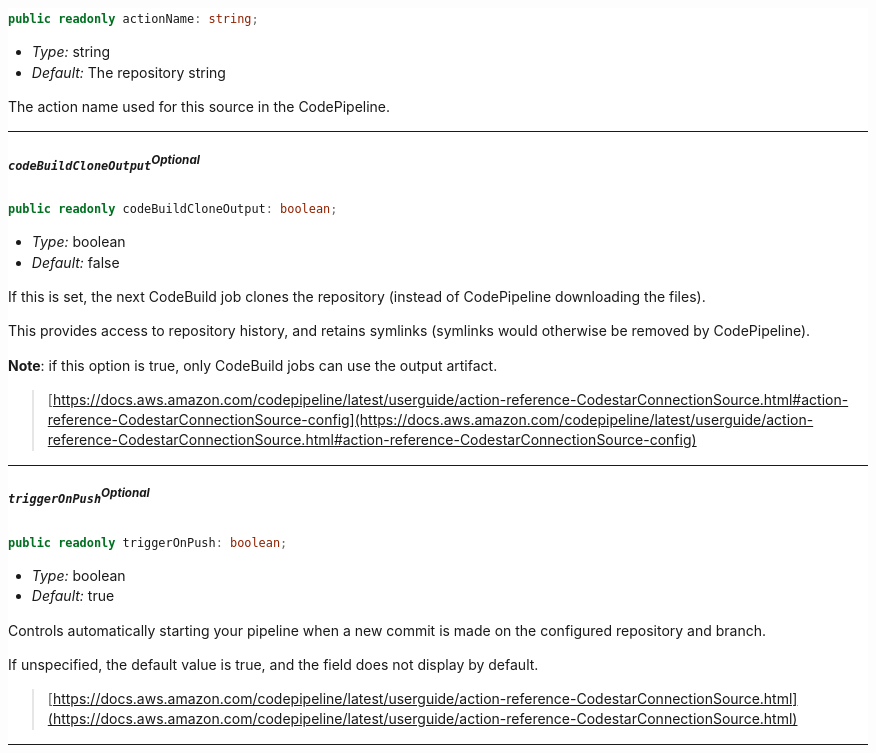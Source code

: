 ```typescript
public readonly actionName: string;
```

- *Type:* string
- *Default:* The repository string

The action name used for this source in the CodePipeline.

---

##### `codeBuildCloneOutput`<sup>Optional</sup> <a name="codeBuildCloneOutput" id="@mwashburn160/pipeline-lib.ConnectionOptions.property.codeBuildCloneOutput"></a>

```typescript
public readonly codeBuildCloneOutput: boolean;
```

- *Type:* boolean
- *Default:* false

If this is set, the next CodeBuild job clones the repository (instead of CodePipeline downloading the files).

This provides access to repository history, and retains symlinks (symlinks would otherwise be
removed by CodePipeline).

**Note**: if this option is true, only CodeBuild jobs can use the output artifact.

> [https://docs.aws.amazon.com/codepipeline/latest/userguide/action-reference-CodestarConnectionSource.html#action-reference-CodestarConnectionSource-config](https://docs.aws.amazon.com/codepipeline/latest/userguide/action-reference-CodestarConnectionSource.html#action-reference-CodestarConnectionSource-config)

---

##### `triggerOnPush`<sup>Optional</sup> <a name="triggerOnPush" id="@mwashburn160/pipeline-lib.ConnectionOptions.property.triggerOnPush"></a>

```typescript
public readonly triggerOnPush: boolean;
```

- *Type:* boolean
- *Default:* true

Controls automatically starting your pipeline when a new commit is made on the configured repository and branch.

If unspecified,
the default value is true, and the field does not display by default.

> [https://docs.aws.amazon.com/codepipeline/latest/userguide/action-reference-CodestarConnectionSource.html](https://docs.aws.amazon.com/codepipeline/latest/userguide/action-reference-CodestarConnectionSource.html)

---
